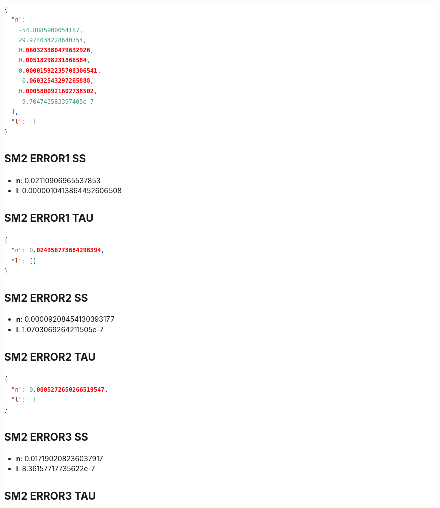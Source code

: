 ```json
{
  "n": [
    -54.8885900054187,
    29.974034228640754,
    0.060323380479632926,
    0.00518298231866584,
    0.00001592235708306541,
    -0.06032543297265888,
    0.0005800921602738502,
    -9.704743583397405e-7
  ],
  "l": []
}
```

## SM2 ERROR1 SS

- **n**: 0.02110906965537853
- **l**: 0.0000010413864452606508

## SM2 ERROR1 TAU

```json
{
  "n": 0.024956773684298394,
  "l": []
}
```

## SM2 ERROR2 SS

- **n**: 0.00009208454130393177
- **l**: 1.0703069264211505e-7

## SM2 ERROR2 TAU

```json
{
  "n": 0.0005272650266519547,
  "l": []
}
```

## SM2 ERROR3 SS

- **n**: 0.017190208236037917
- **l**: 8.36157717735622e-7

## SM2 ERROR3 TAU
